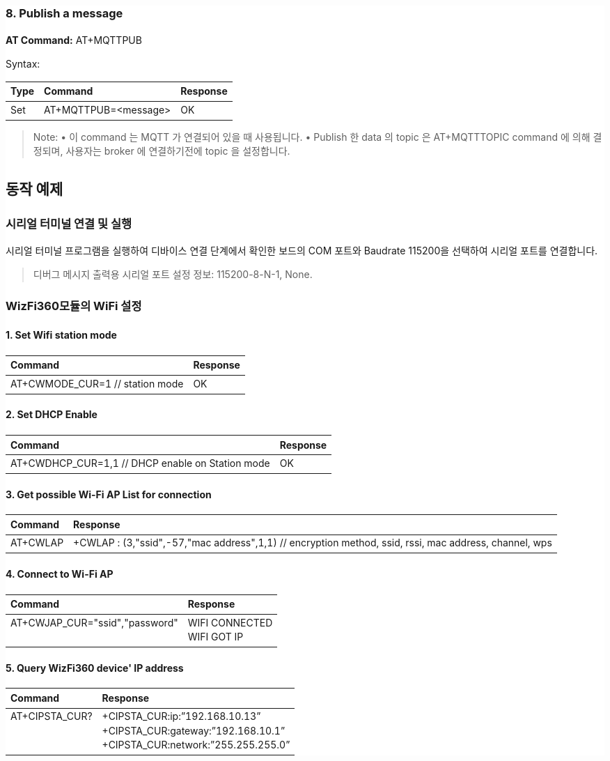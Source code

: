 ### 8. Publish a message

**AT Command:** AT+MQTTPUB

Syntax:

| Type | Command | Response |
|:--------|:--------|:--------|
| Set | AT+MQTTPUB=&lt;message&gt;| OK |

> Note:
• 이 command 는 MQTT 가 연결되어 있을 때 사용됩니다.
• Publish 한 data 의 topic 은 AT+MQTTTOPIC command 에 의해 결정되며, 사용자는 broker 에 연결하기전에 topic 을 설정합니다.

## 동작 예제

### 시리얼 터미널 연결 및 실행

시리얼 터미널 프로그램을 실행하여 디바이스 연결 단계에서 확인한 보드의 COM 포트와 Baudrate 115200을 선택하여 시리얼 포트를 연결합니다.
> 디버그 메시지 출력용 시리얼 포트 설정 정보: 115200-8-N-1, None.

### WizFi360모듈의 WiFi 설정

#### 1.  Set Wifi station mode

| Command | Response |
|:--------|:--------|
| AT+CWMODE_CUR=1 // station mode | OK |

#### 2.  Set DHCP Enable

| Command | Response |
|:--------|:--------|
| AT+CWDHCP_CUR=1,1 // DHCP enable on Station mode | OK |

#### 3.  Get possible Wi-Fi AP List for connection

| Command | Response |
|:--------|:--------|
| AT+CWLAP  | +CWLAP : (3,"ssid",-57,"mac address",1,1) // encryption method, ssid, rssi, mac address, channel, wps |

#### 4.  Connect to Wi-Fi AP

| Command | Response |
|:--------|:--------|
| AT+CWJAP_CUR="ssid","password"  | WIFI CONNECTED <br /> WIFI GOT IP |

#### 5.  Query WizFi360 device' IP address

| Command | Response |
|:--------|:--------|
| AT+CIPSTA_CUR?  | +CIPSTA_CUR:ip:”192.168.10.13” <br /> +CIPSTA_CUR:gateway:”192.168.10.1” <br /> +CIPSTA_CUR:network:”255.255.255.0” |
